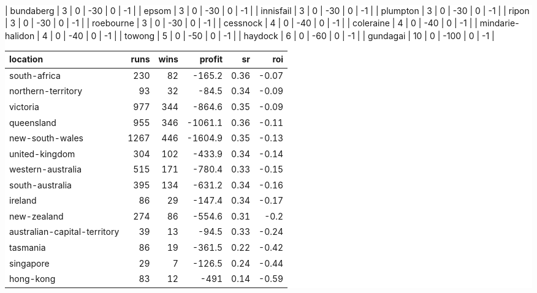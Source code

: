 | bundaberg                  |      3 |      0 |    -30   | 0    | -1    |
| epsom                      |      3 |      0 |    -30   | 0    | -1    |
| innisfail                  |      3 |      0 |    -30   | 0    | -1    |
| plumpton                   |      3 |      0 |    -30   | 0    | -1    |
| ripon                      |      3 |      0 |    -30   | 0    | -1    |
| roebourne                  |      3 |      0 |    -30   | 0    | -1    |
| cessnock                   |      4 |      0 |    -40   | 0    | -1    |
| coleraine                  |      4 |      0 |    -40   | 0    | -1    |
| mindarie-halidon           |      4 |      0 |    -40   | 0    | -1    |
| towong                     |      5 |      0 |    -50   | 0    | -1    |
| haydock                    |      6 |      0 |    -60   | 0    | -1    |
| gundagai                   |     10 |      0 |   -100   | 0    | -1    |

| location                     |   runs |   wins |   profit |   sr |   roi |
|:-----------------------------|-------:|-------:|---------:|-----:|------:|
| south-africa                 |    230 |     82 |   -165.2 | 0.36 | -0.07 |
| northern-territory           |     93 |     32 |    -84.5 | 0.34 | -0.09 |
| victoria                     |    977 |    344 |   -864.6 | 0.35 | -0.09 |
| queensland                   |    955 |    346 |  -1061.1 | 0.36 | -0.11 |
| new-south-wales              |   1267 |    446 |  -1604.9 | 0.35 | -0.13 |
| united-kingdom               |    304 |    102 |   -433.9 | 0.34 | -0.14 |
| western-australia            |    515 |    171 |   -780.4 | 0.33 | -0.15 |
| south-australia              |    395 |    134 |   -631.2 | 0.34 | -0.16 |
| ireland                      |     86 |     29 |   -147.4 | 0.34 | -0.17 |
| new-zealand                  |    274 |     86 |   -554.6 | 0.31 | -0.2  |
| australian-capital-territory |     39 |     13 |    -94.5 | 0.33 | -0.24 |
| tasmania                     |     86 |     19 |   -361.5 | 0.22 | -0.42 |
| singapore                    |     29 |      7 |   -126.5 | 0.24 | -0.44 |
| hong-kong                    |     83 |     12 |   -491   | 0.14 | -0.59 |